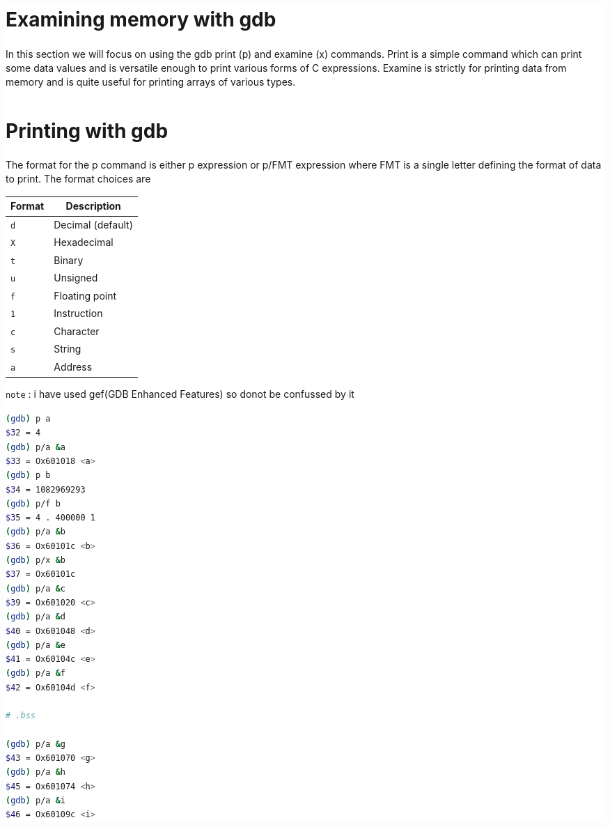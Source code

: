 # Examining memory with gdb

In this section we will focus on using the gdb print (p) and examine (x)
commands. Print is a simple command which can print some data values
and is versatile enough to print various forms of C expressions. Examine
is strictly for printing data from memory and is quite useful for printing
arrays of various types.

# Printing with gdb

The format for the p command is either p expression or p/FMT expression
where FMT is a single letter defining the format of data to print. The format choices are

| Format | Description       |
| ------ | ----------------- |
| `d`    | Decimal (default) |
| `X`    | Hexadecimal       |
| `t`    | Binary            |
| `u`    | Unsigned          |
| `f`    | Floating point    |
| `1`    | Instruction       |
| `c`    | Character         |
| `s`    | String            |
| `a`    | Address           |

`note` : i have used gef(GDB Enhanced Features) so donot be confussed by it

```bash
(gdb) p a
$32 = 4
(gdb) p/a &a
$33 = Ox601018 <a>
(gdb) p b
$34 = 1082969293
(gdb) p/f b
$35 = 4 . 400000 1
(gdb) p/a &b
$36 = Ox60101c <b>
(gdb) p/x &b
$37 = Ox60101c
(gdb) p/a &c
$39 = Ox601020 <c>
(gdb) p/a &d
$40 = Ox601048 <d>
(gdb) p/a &e
$41 = Ox60104c <e>
(gdb) p/a &f
$42 = Ox60104d <f>

# .bss

(gdb) p/a &g
$43 = Ox601070 <g>
(gdb) p/a &h
$45 = Ox601074 <h>
(gdb) p/a &i
$46 = Ox60109c <i>
```